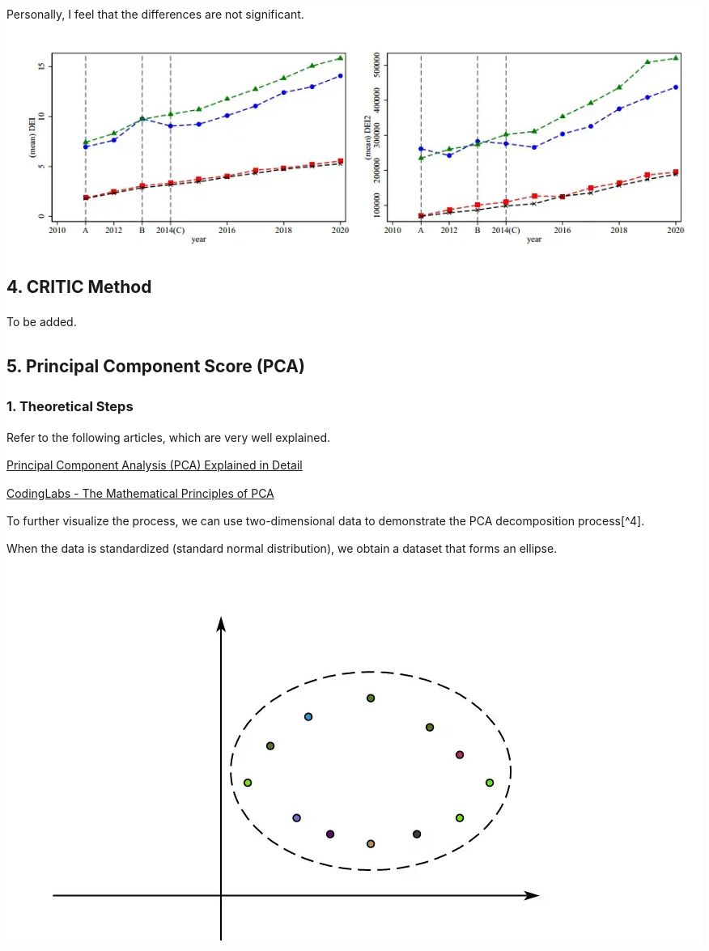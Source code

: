Personally, I feel that the differences are not significant.

![Digital economy indicators, personally extended the data to 2021, and additionally performed grouped plotting. (Left: Coefficient of Variation, Right: Principal Component Method, overall ranking is generally stable)](/img/客观赋权：PCA、CRITIC、EWM、COV.zh-cn-20250114152659188.webp)

## 4. CRITIC Method

To be added.

## 5. Principal Component Score (PCA)

### 1. Theoretical Steps

Refer to the following articles, which are very well explained.

[Principal Component Analysis (PCA) Explained in Detail](https://zhuanlan.zhihu.com/p/37777074)

[CodingLabs - The Mathematical Principles of PCA](http://blog.codinglabs.org/articles/pca-tutorial.html)

To further visualize the process, we can use two-dimensional data to demonstrate the PCA decomposition process[^4].

When the data is standardized (standard normal distribution), we obtain a dataset that forms an ellipse.

![Dataset](/img/客观赋权：PCA、CRITIC、EWM、COV.zh-cn-20250114152714028.webp)
